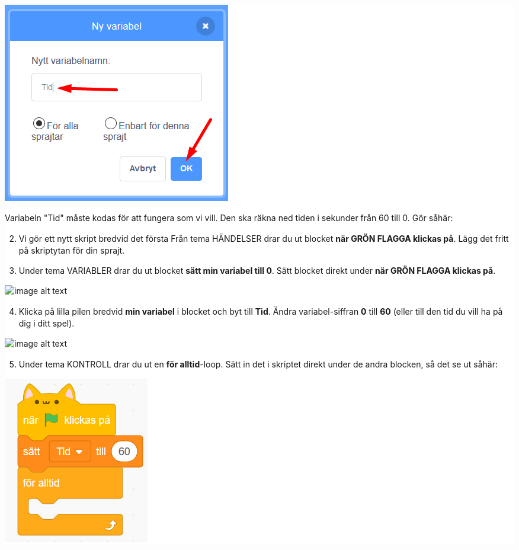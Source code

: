   ![image alt text](Variabel_namnge_tid.png) 

Variabeln "Tid" måste kodas för att fungera som vi vill. Den ska räkna ned tiden i sekunder från 60 till 0. Gör såhär:

2. Vi gör ett nytt skript bredvid det första Från tema HÄNDELSER drar du ut blocket **när GRÖN FLAGGA klickas på**. Lägg det fritt på skriptytan för din sprajt.

3. Under tema VARIABLER drar du ut blocket **sätt min variabel till 0**. Sätt blocket direkt under **när GRÖN FLAGGA klickas på**. 

  ![image alt text](Variabel_sätt_till_0.png) 

4. Klicka på lilla pilen bredvid **min variabel** i blocket och byt till **Tid**. Ändra variabel-siffran **0** till **60** (eller till den tid du vill ha på dig i ditt spel).

  ![image alt text](Variabel_Ändra_Tid.png) 
  
5. Under tema KONTROLL drar du ut en **för alltid**-loop. Sätt in det i skriptet direkt under de andra blocken, så det se ut såhär:

  ![image alt text](Tidsvariabel_loop.png) 
  